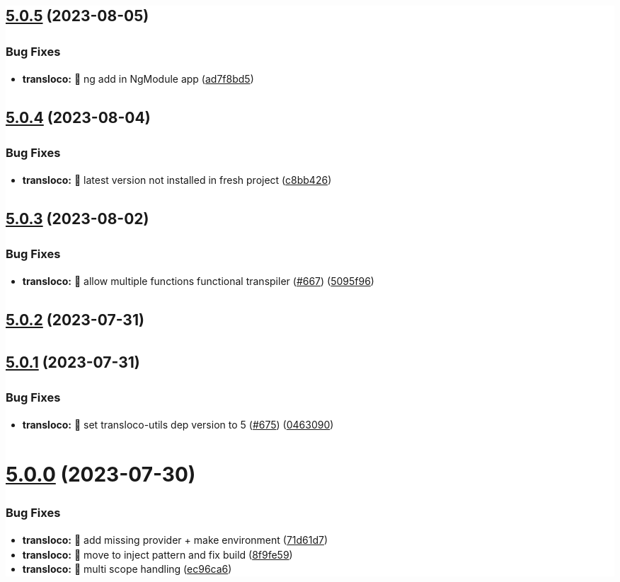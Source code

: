 ## [5.0.5](https://github.com/jsverse/transloco/compare/transloco-5.0.4...transloco-5.0.5) (2023-08-05)

### Bug Fixes

- **transloco:** 🐛 ng add in NgModule app ([ad7f8bd5](https://github.com/jsverse/transloco/commit/ad7f8bd57f7dd05dd75ab2549ed69ba60948849f))

## [5.0.4](https://github.com/jsverse/transloco/compare/transloco-5.0.3...transloco-5.0.4) (2023-08-04)

### Bug Fixes

- **transloco:** 🐛 latest version not installed in fresh project ([c8bb426](https://github.com/jsverse/transloco/commit/c8bb426955f63a862ccb8155f43c635979190931))

## [5.0.3](https://github.com/jsverse/transloco/compare/transloco-5.0.2...transloco-5.0.3) (2023-08-02)

### Bug Fixes

- **transloco:** 🐛 allow multiple functions functional transpiler ([#667](https://github.com/jsverse/transloco/issues/667)) ([5095f96](https://github.com/jsverse/transloco/commit/5095f96f7bca90f61902b5d02f18b5a3ce8edf20))

## [5.0.2](https://github.com/jsverse/transloco/compare/transloco-5.0.1...transloco-5.0.2) (2023-07-31)

## [5.0.1](https://github.com/jsverse/transloco/compare/transloco-5.0.0...transloco-5.0.1) (2023-07-31)

### Bug Fixes

- **transloco:** 🐛 set transloco-utils dep version to 5 ([#675](https://github.com/jsverse/transloco/issues/675)) ([0463090](https://github.com/jsverse/transloco/commit/046309072d66115f6921019f04192978e7761b5e))

# [5.0.0](https://github.com/jsverse/transloco/compare/transloco-4.3.0...transloco-5.0.0) (2023-07-30)

### Bug Fixes

- **transloco:** 🐛 add missing provider + make environment ([71d61d7](https://github.com/jsverse/transloco/commit/71d61d7eb0c7dba9bc60185ddd093e57256c6d61))
- **transloco:** 🐛 move to inject pattern and fix build ([8f9fe59](https://github.com/jsverse/transloco/commit/8f9fe598f6418620d94a73b84778c30ebe3bcc18))
- **transloco:** 🐛 multi scope handling ([ec96ca6](https://github.com/jsverse/transloco/commit/ec96ca69e6f3ec504c3a398842aa36e2f6c3d1ab))
